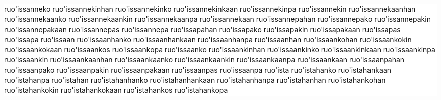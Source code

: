 ruo'issanneko
ruo'issannekinhan
ruo'issannekinko
ruo'issannekinkaan
ruo'issannekinpa
ruo'issannekin
ruo'issannekaanhan
ruo'issannekaanko
ruo'issannekaankin
ruo'issannekaanpa
ruo'issannekaan
ruo'issannepahan
ruo'issannepako
ruo'issannepakin
ruo'issannepakaan
ruo'issannepas
ruo'issannepa
ruo'issapahan
ruo'issapako
ruo'issapakin
ruo'issapakaan
ruo'issapas
ruo'issapa
ruo'issaan
ruo'issaanhanko
ruo'issaanhankaan
ruo'issaanhanpa
ruo'issaanhan
ruo'issaankohan
ruo'issaankokin
ruo'issaankokaan
ruo'issaankos
ruo'issaankopa
ruo'issaanko
ruo'issaankinhan
ruo'issaankinko
ruo'issaankinkaan
ruo'issaankinpa
ruo'issaankin
ruo'issaankaanhan
ruo'issaankaanko
ruo'issaankaankin
ruo'issaankaanpa
ruo'issaankaan
ruo'issaanpahan
ruo'issaanpako
ruo'issaanpakin
ruo'issaanpakaan
ruo'issaanpas
ruo'issaanpa
ruo'ista
ruo'istahanko
ruo'istahankaan
ruo'istahanpa
ruo'istahan
ruo'istahanhanko
ruo'istahanhankaan
ruo'istahanhanpa
ruo'istahanhan
ruo'istahankohan
ruo'istahankokin
ruo'istahankokaan
ruo'istahankos
ruo'istahankopa